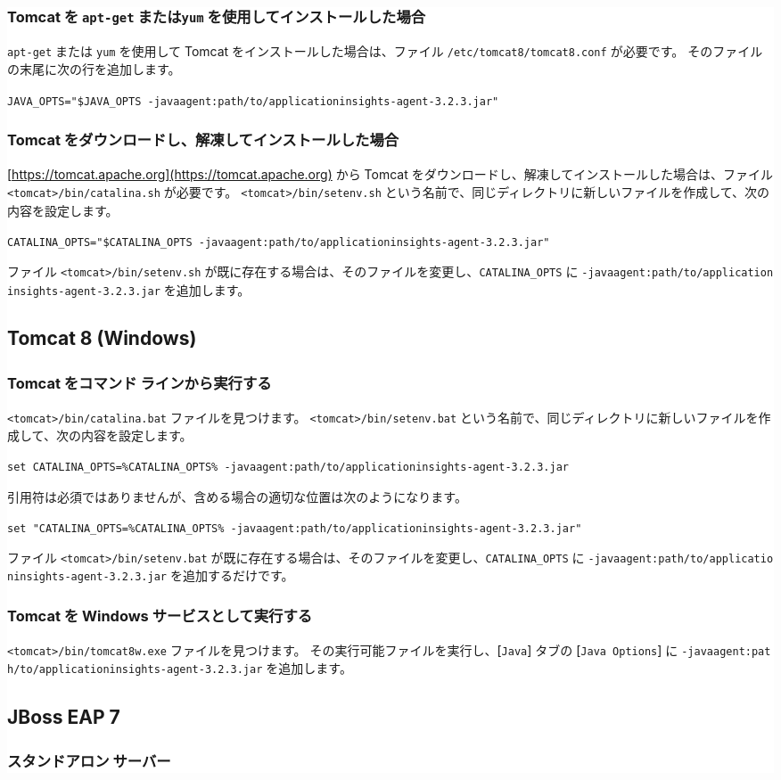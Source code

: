 ### <a name="tomcat-installed-via-apt-get-or-yum"></a>Tomcat を `apt-get` または`yum` を使用してインストールした場合

`apt-get` または `yum` を使用して Tomcat をインストールした場合は、ファイル `/etc/tomcat8/tomcat8.conf` が必要です。  そのファイルの末尾に次の行を追加します。

```
JAVA_OPTS="$JAVA_OPTS -javaagent:path/to/applicationinsights-agent-3.2.3.jar"
```

### <a name="tomcat-installed-via-download-and-unzip"></a>Tomcat をダウンロードし、解凍してインストールした場合

[https://tomcat.apache.org](https://tomcat.apache.org) から Tomcat をダウンロードし、解凍してインストールした場合は、ファイル `<tomcat>/bin/catalina.sh` が必要です。  `<tomcat>/bin/setenv.sh` という名前で、同じディレクトリに新しいファイルを作成して、次の内容を設定します。

```
CATALINA_OPTS="$CATALINA_OPTS -javaagent:path/to/applicationinsights-agent-3.2.3.jar"
```

ファイル `<tomcat>/bin/setenv.sh` が既に存在する場合は、そのファイルを変更し、`CATALINA_OPTS` に `-javaagent:path/to/applicationinsights-agent-3.2.3.jar` を追加します。


## <a name="tomcat-8-windows"></a>Tomcat 8 (Windows)

### <a name="running-tomcat-from-the-command-line"></a>Tomcat をコマンド ラインから実行する

`<tomcat>/bin/catalina.bat` ファイルを見つけます。  `<tomcat>/bin/setenv.bat` という名前で、同じディレクトリに新しいファイルを作成して、次の内容を設定します。

```
set CATALINA_OPTS=%CATALINA_OPTS% -javaagent:path/to/applicationinsights-agent-3.2.3.jar
```

引用符は必須ではありませんが、含める場合の適切な位置は次のようになります。

```
set "CATALINA_OPTS=%CATALINA_OPTS% -javaagent:path/to/applicationinsights-agent-3.2.3.jar"
```

ファイル `<tomcat>/bin/setenv.bat` が既に存在する場合は、そのファイルを変更し、`CATALINA_OPTS` に `-javaagent:path/to/applicationinsights-agent-3.2.3.jar` を追加するだけです。

### <a name="running-tomcat-as-a-windows-service"></a>Tomcat を Windows サービスとして実行する

`<tomcat>/bin/tomcat8w.exe` ファイルを見つけます。  その実行可能ファイルを実行し、[`Java`] タブの [`Java Options`] に `-javaagent:path/to/applicationinsights-agent-3.2.3.jar` を追加します。


## <a name="jboss-eap-7"></a>JBoss EAP 7

### <a name="standalone-server"></a>スタンドアロン サーバー
